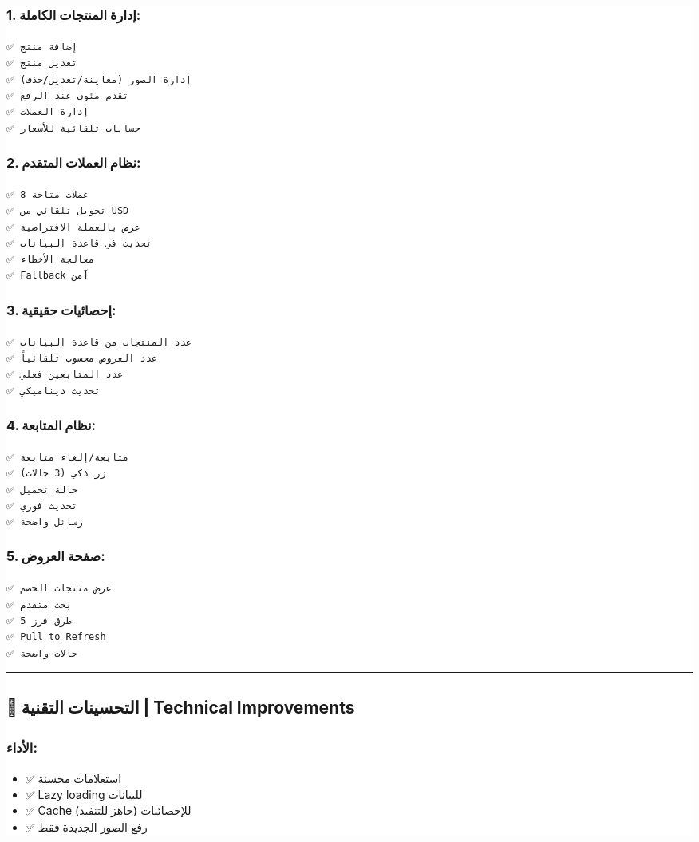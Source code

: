 ### 1. **إدارة المنتجات الكاملة:**
```
✅ إضافة منتج
✅ تعديل منتج
✅ إدارة الصور (معاينة/تعديل/حذف)
✅ تقدم مئوي عند الرفع
✅ إدارة العملات
✅ حسابات تلقائية للأسعار
```

### 2. **نظام العملات المتقدم:**
```
✅ 8 عملات متاحة
✅ تحويل تلقائي من USD
✅ عرض بالعملة الافتراضية
✅ تحديث في قاعدة البيانات
✅ معالجة الأخطاء
✅ Fallback آمن
```

### 3. **إحصائيات حقيقية:**
```
✅ عدد المنتجات من قاعدة البيانات
✅ عدد العروض محسوب تلقائياً
✅ عدد المتابعين فعلي
✅ تحديث ديناميكي
```

### 4. **نظام المتابعة:**
```
✅ متابعة/إلغاء متابعة
✅ زر ذكي (3 حالات)
✅ حالة تحميل
✅ تحديث فوري
✅ رسائل واضحة
```

### 5. **صفحة العروض:**
```
✅ عرض منتجات الخصم
✅ بحث متقدم
✅ 5 طرق فرز
✅ Pull to Refresh
✅ حالات واضحة
```

---

## 🔧 التحسينات التقنية | Technical Improvements

### الأداء:
- ✅ استعلامات محسنة
- ✅ Lazy loading للبيانات
- ✅ Cache للإحصائيات (جاهز للتنفيذ)
- ✅ رفع الصور الجديدة فقط
